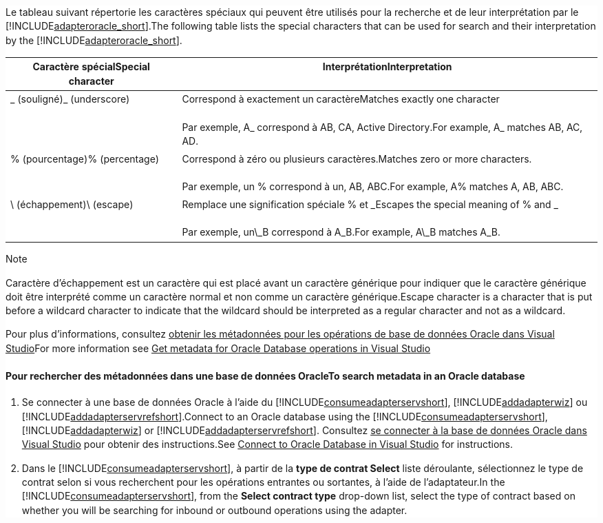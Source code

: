  <span data-ttu-id="2d0da-170">Le tableau suivant répertorie les caractères spéciaux qui peuvent être utilisés pour la recherche et de leur interprétation par le [!INCLUDE[adapteroracle_short](../../includes/adapteroracle-short-md.md)].</span><span class="sxs-lookup"><span data-stu-id="2d0da-170">The following table lists the special characters that can be used for search and their interpretation by the [!INCLUDE[adapteroracle_short](../../includes/adapteroracle-short-md.md)].</span></span>  
  
|<span data-ttu-id="2d0da-171">Caractère spécial</span><span class="sxs-lookup"><span data-stu-id="2d0da-171">Special character</span></span>|<span data-ttu-id="2d0da-172">Interprétation</span><span class="sxs-lookup"><span data-stu-id="2d0da-172">Interpretation</span></span>|  
|-----------------------|--------------------|  
|<span data-ttu-id="2d0da-173">_ (souligné)</span><span class="sxs-lookup"><span data-stu-id="2d0da-173">_ (underscore)</span></span>|<span data-ttu-id="2d0da-174">Correspond à exactement un caractère</span><span class="sxs-lookup"><span data-stu-id="2d0da-174">Matches exactly one character</span></span><br /><br /> <span data-ttu-id="2d0da-175">Par exemple, A_ correspond à AB, CA, Active Directory.</span><span class="sxs-lookup"><span data-stu-id="2d0da-175">For example, A_ matches AB, AC, AD.</span></span>|  
|<span data-ttu-id="2d0da-176">% (pourcentage)</span><span class="sxs-lookup"><span data-stu-id="2d0da-176">% (percentage)</span></span>|<span data-ttu-id="2d0da-177">Correspond à zéro ou plusieurs caractères.</span><span class="sxs-lookup"><span data-stu-id="2d0da-177">Matches zero or more characters.</span></span><br /><br /> <span data-ttu-id="2d0da-178">Par exemple, un % correspond à un, AB, ABC.</span><span class="sxs-lookup"><span data-stu-id="2d0da-178">For example, A% matches A, AB, ABC.</span></span>|  
|<span data-ttu-id="2d0da-179">\ (échappement)</span><span class="sxs-lookup"><span data-stu-id="2d0da-179">\ (escape)</span></span>|<span data-ttu-id="2d0da-180">Remplace une signification spéciale % et _</span><span class="sxs-lookup"><span data-stu-id="2d0da-180">Escapes the special meaning of % and _</span></span><br /><br /> <span data-ttu-id="2d0da-181">Par exemple, un\\_B correspond à A_B.</span><span class="sxs-lookup"><span data-stu-id="2d0da-181">For example, A\\_B matches A_B.</span></span>|  
  
> [!NOTE]
>  <span data-ttu-id="2d0da-182">Caractère d’échappement est un caractère qui est placé avant un caractère générique pour indiquer que le caractère générique doit être interprété comme un caractère normal et non comme un caractère générique.</span><span class="sxs-lookup"><span data-stu-id="2d0da-182">Escape character is a character that is put before a wildcard character to indicate that the wildcard should be interpreted as a regular character and not as a wildcard.</span></span>  
  
 <span data-ttu-id="2d0da-183">Pour plus d’informations, consultez [obtenir les métadonnées pour les opérations de base de données Oracle dans Visual Studio](../../adapters-and-accelerators/adapter-oracle-database/get-metadata-for-oracle-database-operations-in-visual-studio.md)</span><span class="sxs-lookup"><span data-stu-id="2d0da-183">For more information see [Get metadata for Oracle Database operations in Visual Studio](../../adapters-and-accelerators/adapter-oracle-database/get-metadata-for-oracle-database-operations-in-visual-studio.md)</span></span>  
  
#### <a name="to-search-metadata-in-an-oracle-database"></a><span data-ttu-id="2d0da-184">Pour rechercher des métadonnées dans une base de données Oracle</span><span class="sxs-lookup"><span data-stu-id="2d0da-184">To search metadata in an Oracle database</span></span>  
  
1.  <span data-ttu-id="2d0da-185">Se connecter à une base de données Oracle à l’aide du [!INCLUDE[consumeadapterservshort](../../includes/consumeadapterservshort-md.md)], [!INCLUDE[addadapterwiz](../../includes/addadapterwiz-md.md)] ou [!INCLUDE[addadapterservrefshort](../../includes/addadapterservrefshort-md.md)].</span><span class="sxs-lookup"><span data-stu-id="2d0da-185">Connect to an Oracle database using the [!INCLUDE[consumeadapterservshort](../../includes/consumeadapterservshort-md.md)], [!INCLUDE[addadapterwiz](../../includes/addadapterwiz-md.md)] or [!INCLUDE[addadapterservrefshort](../../includes/addadapterservrefshort-md.md)].</span></span> <span data-ttu-id="2d0da-186">Consultez [se connecter à la base de données Oracle dans Visual Studio](../../adapters-and-accelerators/adapter-oracle-database/connect-to-oracle-database-in-visual-studio.md) pour obtenir des instructions.</span><span class="sxs-lookup"><span data-stu-id="2d0da-186">See [Connect to Oracle Database in Visual Studio](../../adapters-and-accelerators/adapter-oracle-database/connect-to-oracle-database-in-visual-studio.md) for instructions.</span></span>  
  
2.  <span data-ttu-id="2d0da-187">Dans le [!INCLUDE[consumeadapterservshort](../../includes/consumeadapterservshort-md.md)], à partir de la **type de contrat Select** liste déroulante, sélectionnez le type de contrat selon si vous recherchent pour les opérations entrantes ou sortantes, à l’aide de l’adaptateur.</span><span class="sxs-lookup"><span data-stu-id="2d0da-187">In the [!INCLUDE[consumeadapterservshort](../../includes/consumeadapterservshort-md.md)], from the **Select contract type** drop-down list, select the type of contract based on whether you will be searching for inbound or outbound operations using the adapter.</span></span>  
  